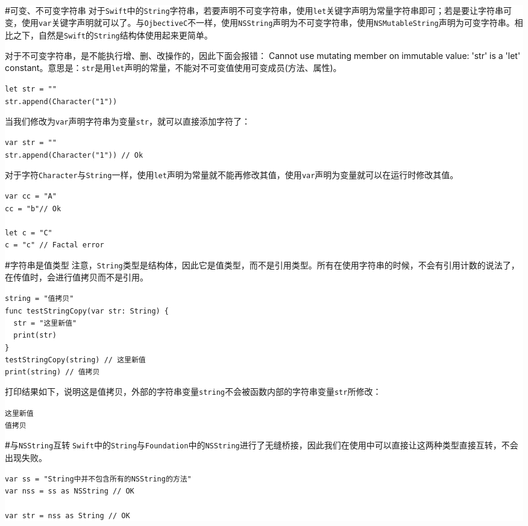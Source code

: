 #可变、不可变字符串
对于`Swift`中的`String`字符串，若要声明不可变字符串，使用`let`关键字声明为常量字符串即可；若是要让字符串可变，使用`var`关键字声明就可以了。与`OjbectiveC`不一样，使用`NSString`声明为不可变字符串，使用`NSMutableString`声明为可变字符串。相比之下，自然是`Swift`的`String`结构体使用起来更简单。

对于不可变字符串，是不能执行增、删、改操作的，因此下面会报错：
Cannot use mutating member on immutable value: 'str' is a 'let' constant。意思是：`str`是用`let`声明的常量，不能对不可变值使用可变成员(方法、属性)。

```
let str = ""
str.append(Character("1"))
```

当我们修改为`var`声明字符串为变量`str`，就可以直接添加字符了：

```
var str = ""
str.append(Character("1")) // Ok 
```

对于字符`Character`与`String`一样，使用`let`声明为常量就不能再修改其值，使用`var`声明为变量就可以在运行时修改其值。

```
var cc = "A"
cc = "b"// Ok

let c = "C"
c = "c" // Factal error
```

#字符串是值类型
注意，`String`类型是结构体，因此它是值类型，而不是引用类型。所有在使用字符串的时候，不会有引用计数的说法了，在传值时，会进行值拷贝而不是引用。

```
string = "值拷贝"
func testStringCopy(var str: String) {
  str = "这里新值"
  print(str)
}
testStringCopy(string) // 这里新值
print(string) // 值拷贝
```

打印结果如下，说明这是值拷贝，外部的字符串变量`string`不会被函数内部的字符串变量`str`所修改：

```
这里新值
值拷贝
```

#与`NSString`互转
`Swift`中的`String`与`Foundation`中的`NSString`进行了无缝桥接，因此我们在使用中可以直接让这两种类型直接互转，不会出现失败。

```
var ss = "String中并不包含所有的NSString的方法"
var nss = ss as NSString // OK

var str = nss as String // OK
```
